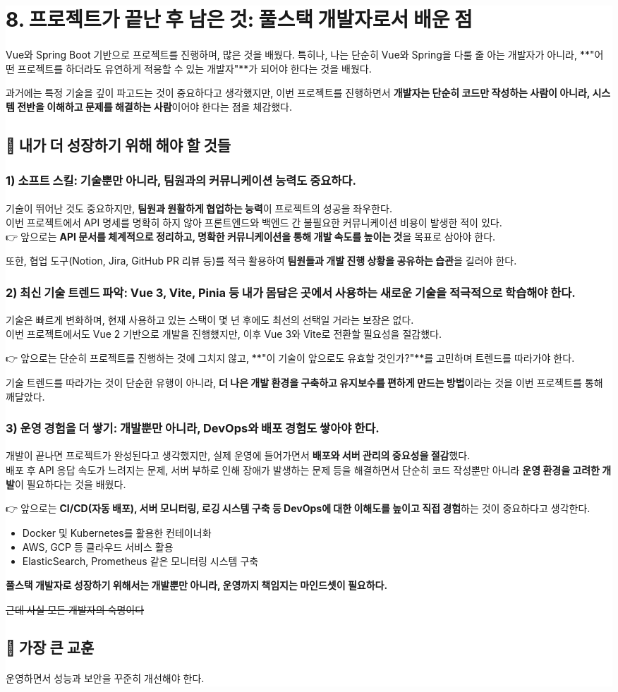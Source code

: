 

# **8. 프로젝트가 끝난 후 남은 것: 풀스택 개발자로서 배운 점**  

Vue와 Spring Boot 기반으로 프로젝트를 진행하며, 많은 것을 배웠다. 특히나, 나는 단순히 Vue와 Spring을 다룰 줄 아는 개발자가 아니라, **"어떤 프로젝트를 하더라도 유연하게 적응할 수 있는 개발자"**가 되어야 한다는 것을 배웠다.  

과거에는 특정 기술을 깊이 파고드는 것이 중요하다고 생각했지만, 이번 프로젝트를 진행하면서 **개발자는 단순히 코드만 작성하는 사람이 아니라, 시스템 전반을 이해하고 문제를 해결하는 사람**이어야 한다는 점을 체감했다.  

<div class="space-item-3"></div>




## 🚀 **내가 더 성장하기 위해 해야 할 것들**  

### **1) 소프트 스킬: 기술뿐만 아니라, 팀원과의 커뮤니케이션 능력도 중요하다.**  
기술이 뛰어난 것도 중요하지만, **팀원과 원활하게 협업하는 능력**이 프로젝트의 성공을 좌우한다.  
이번 프로젝트에서 API 명세를 명확히 하지 않아 프론트엔드와 백엔드 간 불필요한 커뮤니케이션 비용이 발생한 적이 있다.  
👉 앞으로는 **API 문서를 체계적으로 정리하고, 명확한 커뮤니케이션을 통해 개발 속도를 높이는 것**을 목표로 삼아야 한다.  

또한, 협업 도구(Notion, Jira, GitHub PR 리뷰 등)를 적극 활용하여 **팀원들과 개발 진행 상황을 공유하는 습관**을 길러야 한다.  

### **2) 최신 기술 트렌드 파악: Vue 3, Vite, Pinia 등 내가 몸담은 곳에서 사용하는 새로운 기술을 적극적으로 학습해야 한다.**  
기술은 빠르게 변화하며, 현재 사용하고 있는 스택이 몇 년 후에도 최선의 선택일 거라는 보장은 없다.  
이번 프로젝트에서도 Vue 2 기반으로 개발을 진행했지만, 이후 Vue 3와 Vite로 전환할 필요성을 절감했다.  

👉 앞으로는 단순히 프로젝트를 진행하는 것에 그치지 않고, **"이 기술이 앞으로도 유효할 것인가?"**를 고민하며 트렌드를 따라가야 한다.

기술 트렌드를 따라가는 것이 단순한 유행이 아니라, **더 나은 개발 환경을 구축하고 유지보수를 편하게 만드는 방법**이라는 것을 이번 프로젝트를 통해 깨달았다.  

### **3) 운영 경험을 더 쌓기: 개발뿐만 아니라, DevOps와 배포 경험도 쌓아야 한다.**  
개발이 끝나면 프로젝트가 완성된다고 생각했지만, 실제 운영에 들어가면서 **배포와 서버 관리의 중요성을 절감**했다.  
배포 후 API 응답 속도가 느려지는 문제, 서버 부하로 인해 장애가 발생하는 문제 등을 해결하면서 단순히 코드 작성뿐만 아니라 **운영 환경을 고려한 개발**이 필요하다는 것을 배웠다.  

<div class="space-item-3"></div>




👉 앞으로는 **CI/CD(자동 배포), 서버 모니터링, 로깅 시스템 구축 등 DevOps에 대한 이해도를 높이고 직접 경험**하는 것이 중요하다고 생각한다.  
- Docker 및 Kubernetes를 활용한 컨테이너화  
- AWS, GCP 등 클라우드 서비스 활용  
- ElasticSearch, Prometheus 같은 모니터링 시스템 구축  

**풀스택 개발자로 성장하기 위해서는 개발뿐만 아니라, 운영까지 책임지는 마인드셋이 필요하다.**  

~~근데 사실 모든 개발자의 숙명이다~~

<div class="space-item-3"></div>




## 🎯 **가장 큰 교훈**  
운영하면서 성능과 보안을 꾸준히 개선해야 한다.  
